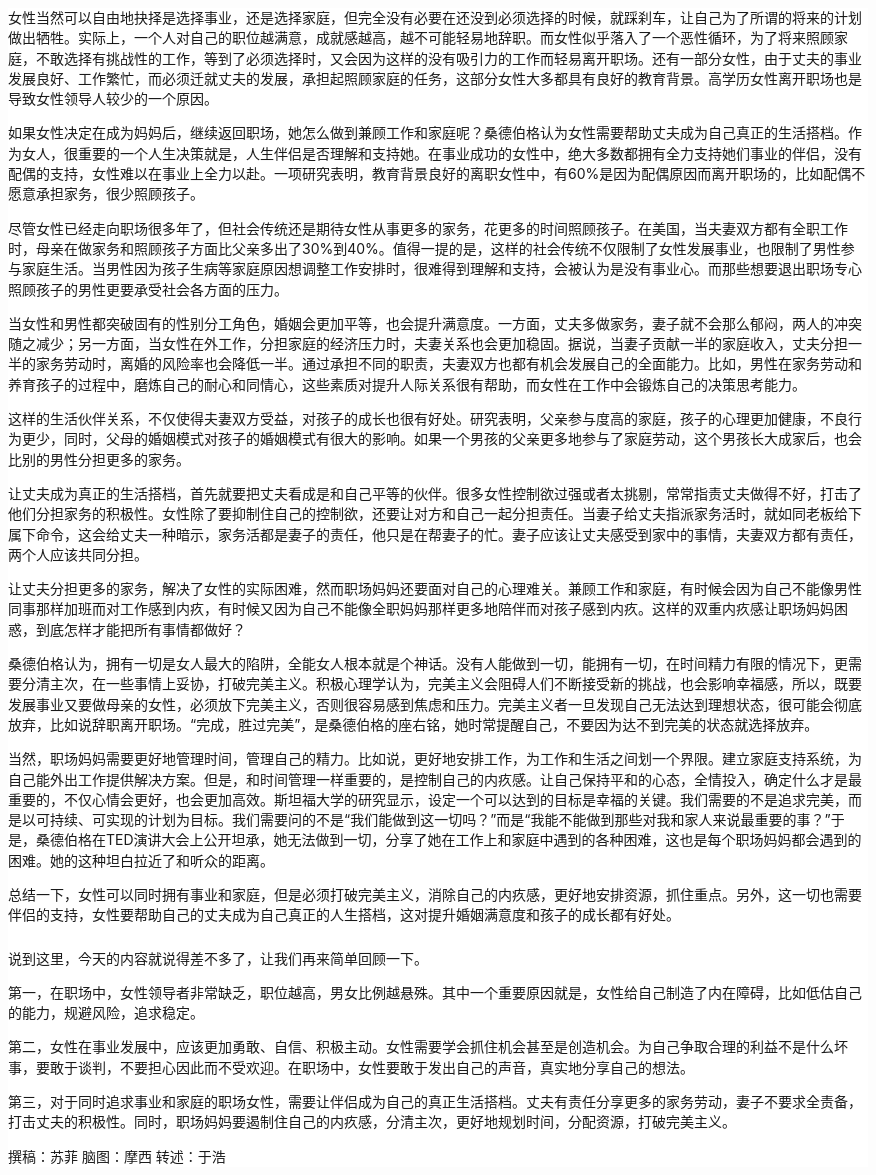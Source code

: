 女性当然可以自由地抉择是选择事业，还是选择家庭，但完全没有必要在还没到必须选择的时候，就踩刹车，让自己为了所谓的将来的计划做出牺牲。实际上，一个人对自己的职位越满意，成就感越高，越不可能轻易地辞职。而女性似乎落入了一个恶性循环，为了将来照顾家庭，不敢选择有挑战性的工作，等到了必须选择时，又会因为这样的没有吸引力的工作而轻易离开职场。还有一部分女性，由于丈夫的事业发展良好、工作繁忙，而必须迁就丈夫的发展，承担起照顾家庭的任务，这部分女性大多都具有良好的教育背景。高学历女性离开职场也是导致女性领导人较少的一个原因。

如果女性决定在成为妈妈后，继续返回职场，她怎么做到兼顾工作和家庭呢？桑德伯格认为女性需要帮助丈夫成为自己真正的生活搭档。作为女人，很重要的一个人生决策就是，人生伴侣是否理解和支持她。在事业成功的女性中，绝大多数都拥有全力支持她们事业的伴侣，没有配偶的支持，女性难以在事业上全力以赴。一项研究表明，教育背景良好的离职女性中，有60%是因为配偶原因而离开职场的，比如配偶不愿意承担家务，很少照顾孩子。

尽管女性已经走向职场很多年了，但社会传统还是期待女性从事更多的家务，花更多的时间照顾孩子。在美国，当夫妻双方都有全职工作时，母亲在做家务和照顾孩子方面比父亲多出了30%到40%。值得一提的是，这样的社会传统不仅限制了女性发展事业，也限制了男性参与家庭生活。当男性因为孩子生病等家庭原因想调整工作安排时，很难得到理解和支持，会被认为是没有事业心。而那些想要退出职场专心照顾孩子的男性更要承受社会各方面的压力。

当女性和男性都突破固有的性别分工角色，婚姻会更加平等，也会提升满意度。一方面，丈夫多做家务，妻子就不会那么郁闷，两人的冲突随之减少；另一方面，当女性在外工作，分担家庭的经济压力时，夫妻关系也会更加稳固。据说，当妻子贡献一半的家庭收入，丈夫分担一半的家务劳动时，离婚的风险率也会降低一半。通过承担不同的职责，夫妻双方也都有机会发展自己的全面能力。比如，男性在家务劳动和养育孩子的过程中，磨炼自己的耐心和同情心，这些素质对提升人际关系很有帮助，而女性在工作中会锻炼自己的决策思考能力。

这样的生活伙伴关系，不仅使得夫妻双方受益，对孩子的成长也很有好处。研究表明，父亲参与度高的家庭，孩子的心理更加健康，不良行为更少，同时，父母的婚姻模式对孩子的婚姻模式有很大的影响。如果一个男孩的父亲更多地参与了家庭劳动，这个男孩长大成家后，也会比别的男性分担更多的家务。

让丈夫成为真正的生活搭档，首先就要把丈夫看成是和自己平等的伙伴。很多女性控制欲过强或者太挑剔，常常指责丈夫做得不好，打击了他们分担家务的积极性。女性除了要抑制住自己的控制欲，还要让对方和自己一起分担责任。当妻子给丈夫指派家务活时，就如同老板给下属下命令，这会给丈夫一种暗示，家务活都是妻子的责任，他只是在帮妻子的忙。妻子应该让丈夫感受到家中的事情，夫妻双方都有责任，两个人应该共同分担。

让丈夫分担更多的家务，解决了女性的实际困难，然而职场妈妈还要面对自己的心理难关。兼顾工作和家庭，有时候会因为自己不能像男性同事那样加班而对工作感到内疚，有时候又因为自己不能像全职妈妈那样更多地陪伴而对孩子感到内疚。这样的双重内疚感让职场妈妈困惑，到底怎样才能把所有事情都做好？

桑德伯格认为，拥有一切是女人最大的陷阱，全能女人根本就是个神话。没有人能做到一切，能拥有一切，在时间精力有限的情况下，更需要分清主次，在一些事情上妥协，打破完美主义。积极心理学认为，完美主义会阻碍人们不断接受新的挑战，也会影响幸福感，所以，既要发展事业又要做母亲的女性，必须放下完美主义，否则很容易感到焦虑和压力。完美主义者一旦发现自己无法达到理想状态，很可能会彻底放弃，比如说辞职离开职场。“完成，胜过完美”，是桑德伯格的座右铭，她时常提醒自己，不要因为达不到完美的状态就选择放弃。

当然，职场妈妈需要更好地管理时间，管理自己的精力。比如说，更好地安排工作，为工作和生活之间划一个界限。建立家庭支持系统，为自己能外出工作提供解决方案。但是，和时间管理一样重要的，是控制自己的内疚感。让自己保持平和的心态，全情投入，确定什么才是最重要的，不仅心情会更好，也会更加高效。斯坦福大学的研究显示，设定一个可以达到的目标是幸福的关键。我们需要的不是追求完美，而是以可持续、可实现的计划为目标。我们需要问的不是“我们能做到这一切吗？”而是“我能不能做到那些对我和家人来说最重要的事？”于是，桑德伯格在TED演讲大会上公开坦承，她无法做到一切，分享了她在工作上和家庭中遇到的各种困难，这也是每个职场妈妈都会遇到的困难。她的这种坦白拉近了和听众的距离。

总结一下，女性可以同时拥有事业和家庭，但是必须打破完美主义，消除自己的内疚感，更好地安排资源，抓住重点。另外，这一切也需要伴侣的支持，女性要帮助自己的丈夫成为自己真正的人生搭档，这对提升婚姻满意度和孩子的成长都有好处。

###  



说到这里，今天的内容就说得差不多了，让我们再来简单回顾一下。

第一，在职场中，女性领导者非常缺乏，职位越高，男女比例越悬殊。其中一个重要原因就是，女性给自己制造了内在障碍，比如低估自己的能力，规避风险，追求稳定。

第二，女性在事业发展中，应该更加勇敢、自信、积极主动。女性需要学会抓住机会甚至是创造机会。为自己争取合理的利益不是什么坏事，要敢于谈判，不要担心因此而不受欢迎。在职场中，女性要敢于发出自己的声音，真实地分享自己的想法。

第三，对于同时追求事业和家庭的职场女性，需要让伴侣成为自己的真正生活搭档。丈夫有责任分享更多的家务劳动，妻子不要求全责备，打击丈夫的积极性。同时，职场妈妈要遏制住自己的内疚感，分清主次，更好地规划时间，分配资源，打破完美主义。

撰稿：苏菲
脑图：摩西
转述：于浩

